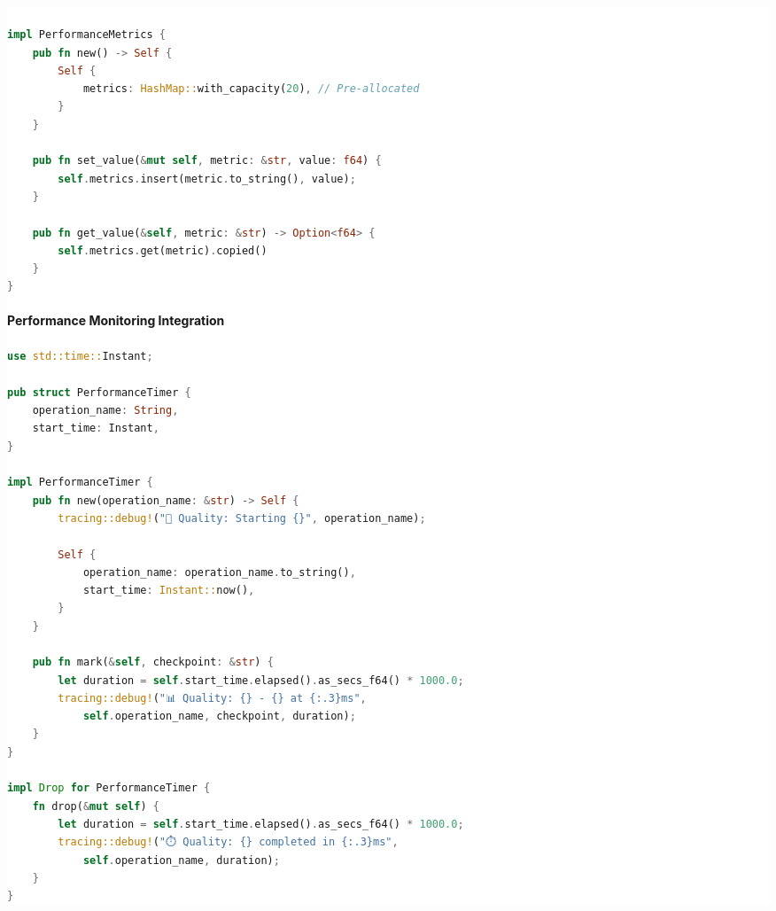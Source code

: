 ```rust

impl PerformanceMetrics {
    pub fn new() -> Self {
        Self {
            metrics: HashMap::with_capacity(20), // Pre-allocated
        }
    }
    
    pub fn set_value(&mut self, metric: &str, value: f64) {
        self.metrics.insert(metric.to_string(), value);
    }
    
    pub fn get_value(&self, metric: &str) -> Option<f64> {
        self.metrics.get(metric).copied()
    }
}
```

#### Performance Monitoring Integration
```rust
use std::time::Instant;

pub struct PerformanceTimer {
    operation_name: String,
    start_time: Instant,
}

impl PerformanceTimer {
    pub fn new(operation_name: &str) -> Self {
        tracing::debug!("🚀 Quality: Starting {}", operation_name);
        
        Self {
            operation_name: operation_name.to_string(),
            start_time: Instant::now(),
        }
    }
    
    pub fn mark(&self, checkpoint: &str) {
        let duration = self.start_time.elapsed().as_secs_f64() * 1000.0;
        tracing::debug!("📊 Quality: {} - {} at {:.3}ms", 
            self.operation_name, checkpoint, duration);
    }
}

impl Drop for PerformanceTimer {
    fn drop(&mut self) {
        let duration = self.start_time.elapsed().as_secs_f64() * 1000.0;
        tracing::debug!("⏱️ Quality: {} completed in {:.3}ms", 
            self.operation_name, duration);
    }
}
```

